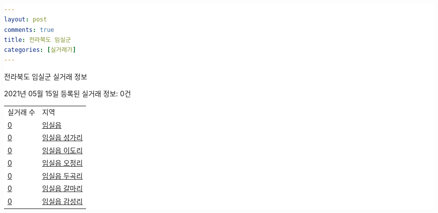 ```yaml
---
layout: post
comments: true
title: 전라북도 임실군
categories: [실거래가]
---
```


전라북도 임실군 실거래 정보

2021년 05월 15일 등록된 실거래 정보: 0건


<table>
  <tr>
    <td>실거래 수</td>
    <td>지역</td>
  </tr>

  
  <tr>
    <td><a href="4575025000.html">0</a></td>
    <td><a href="4575025000.html">임실읍</a></td>
  </tr>
    

  <tr>
    <td><a href="4575025021.html">0</a></td>
    <td><a href="4575025021.html">임실읍 성가리</a></td>
  </tr>
    

  <tr>
    <td><a href="4575025022.html">0</a></td>
    <td><a href="4575025022.html">임실읍 이도리</a></td>
  </tr>
    

  <tr>
    <td><a href="4575025023.html">0</a></td>
    <td><a href="4575025023.html">임실읍 오정리</a></td>
  </tr>
    

  <tr>
    <td><a href="4575025024.html">0</a></td>
    <td><a href="4575025024.html">임실읍 두곡리</a></td>
  </tr>
    

  <tr>
    <td><a href="4575025025.html">0</a></td>
    <td><a href="4575025025.html">임실읍 갈마리</a></td>
  </tr>
    

  <tr>
    <td><a href="4575025026.html">0</a></td>
    <td><a href="4575025026.html">임실읍 감성리</a></td>
  </tr>
    